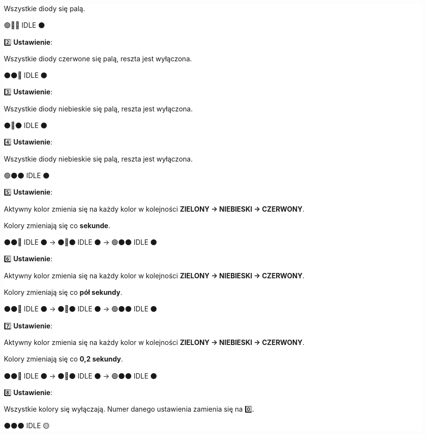 Wszystkie diody się palą.

🟢🔵🔴   IDLE ⚫

2️⃣ **Ustawienie**:

Wszystkie diody czerwone się palą, reszta jest wyłączona.

⚫⚫🔴   IDLE ⚫

3️⃣ **Ustawienie**:

Wszystkie diody niebieskie się palą, reszta jest wyłączona.

⚫🔵⚫   IDLE ⚫

4️⃣ **Ustawienie**:

Wszystkie diody niebieskie się palą, reszta jest wyłączona.

🟢⚫⚫   IDLE ⚫

5️⃣ **Ustawienie**:

Aktywny kolor zmienia się na każdy kolor w kolejności **ZIELONY → NIEBIESKI → CZERWONY**.

Kolory zmieniają się co **sekunde**.

⚫⚫🔴   IDLE ⚫  →  ⚫🔵⚫   IDLE ⚫  →  🟢⚫⚫   IDLE ⚫

6️⃣ **Ustawienie**:

Aktywny kolor zmienia się na każdy kolor w kolejności **ZIELONY → NIEBIESKI → CZERWONY**.

Kolory zmieniają się co **pół sekundy**.

⚫⚫🔴   IDLE ⚫  →  ⚫🔵⚫   IDLE ⚫  →  🟢⚫⚫   IDLE ⚫

7️⃣ **Ustawienie**:

Aktywny kolor zmienia się na każdy kolor w kolejności **ZIELONY → NIEBIESKI → CZERWONY**.

Kolory zmieniają się co **0,2 sekundy**.

⚫⚫🔴   IDLE ⚫  →  ⚫🔵⚫   IDLE ⚫  →  🟢⚫⚫   IDLE ⚫

8️⃣ **Ustawienie**:

Wszystkie kolory się wyłączają. Numer danego ustawienia zamienia się na 0️⃣.

⚫⚫⚫   IDLE 🟡


